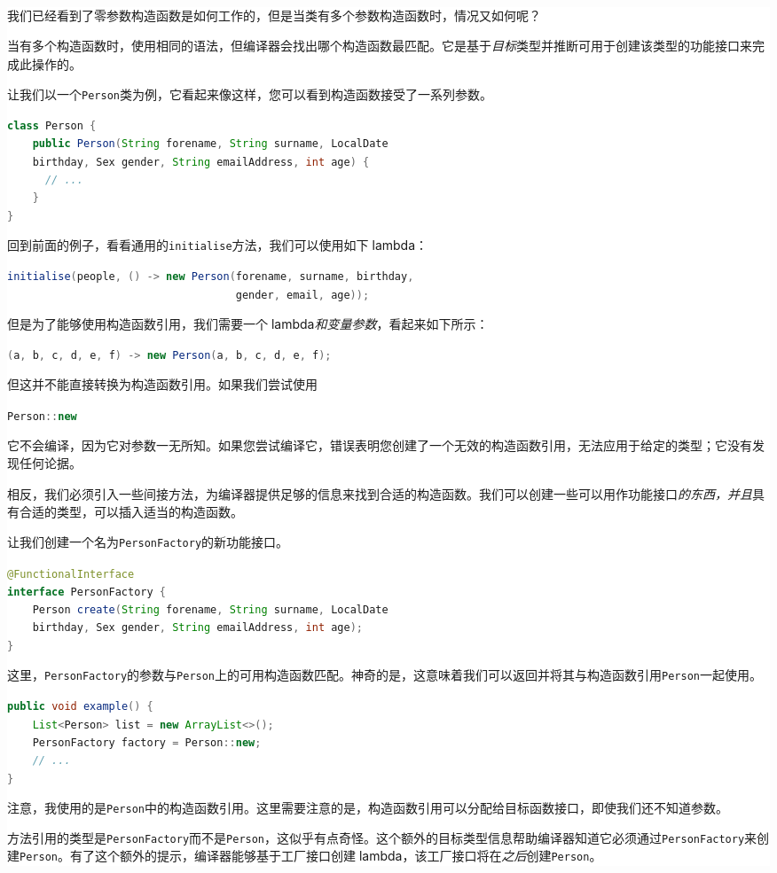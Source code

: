 我们已经看到了零参数构造函数是如何工作的，但是当类有多个参数构造函数时，情况又如何呢？

当有多个构造函数时，使用相同的语法，但编译器会找出哪个构造函数最匹配。它是基于*目标*类型并推断可用于创建该类型的功能接口来完成此操作的。

让我们以一个`Person`类为例，它看起来像这样，您可以看到构造函数接受了一系列参数。

```java
class Person {
    public Person(String forename, String surname, LocalDate    
    birthday, Sex gender, String emailAddress, int age) {
      // ...
    }
}
```

回到前面的例子，看看通用的`initialise`方法，我们可以使用如下 lambda：

```java
initialise(people, () -> new Person(forename, surname, birthday,
                                    gender, email, age));
```

但是为了能够使用构造函数引用，我们需要一个 lambda*和变量参数*，看起来如下所示：

```java
(a, b, c, d, e, f) -> new Person(a, b, c, d, e, f);
```

但这并不能直接转换为构造函数引用。如果我们尝试使用

```java
Person::new
```

它不会编译，因为它对参数一无所知。如果您尝试编译它，错误表明您创建了一个无效的构造函数引用，无法应用于给定的类型；它没有发现任何论据。

相反，我们必须引入一些间接方法，为编译器提供足够的信息来找到合适的构造函数。我们可以创建一些可以用作功能接口*的东西，并且*具有合适的类型，可以插入适当的构造函数。

让我们创建一个名为`PersonFactory`的新功能接口。

```java
@FunctionalInterface
interface PersonFactory {
    Person create(String forename, String surname, LocalDate 
    birthday, Sex gender, String emailAddress, int age);
}
```

这里，`PersonFactory`的参数与`Person`上的可用构造函数匹配。神奇的是，这意味着我们可以返回并将其与构造函数引用`Person`一起使用。

```java
public void example() {
    List<Person> list = new ArrayList<>();
    PersonFactory factory = Person::new;
    // ...
}
```

注意，我使用的是`Person`中的构造函数引用。这里需要注意的是，构造函数引用可以分配给目标函数接口，即使我们还不知道参数。

方法引用的类型是`PersonFactory`而不是`Person`，这似乎有点奇怪。这个额外的目标类型信息帮助编译器知道它必须通过`PersonFactory`来创建`Person`。有了这个额外的提示，编译器能够基于工厂接口创建 lambda，该工厂接口将在*之后*创建`Person`。
